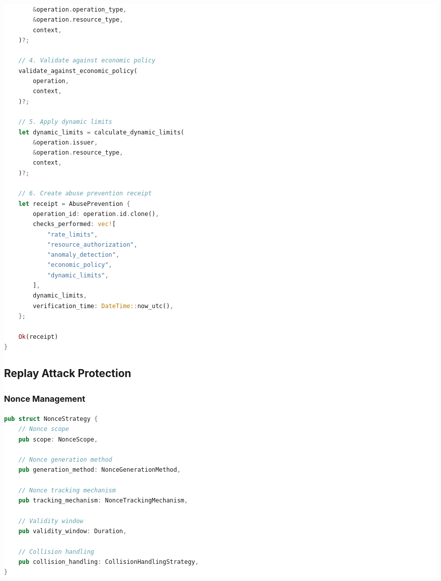 ```rust
        &operation.operation_type,
        &operation.resource_type,
        context,
    )?;
    
    // 4. Validate against economic policy
    validate_against_economic_policy(
        operation,
        context,
    )?;
    
    // 5. Apply dynamic limits
    let dynamic_limits = calculate_dynamic_limits(
        &operation.issuer,
        &operation.resource_type,
        context,
    )?;
    
    // 6. Create abuse prevention receipt
    let receipt = AbusePrevention {
        operation_id: operation.id.clone(),
        checks_performed: vec![
            "rate_limits",
            "resource_authorization",
            "anomaly_detection",
            "economic_policy",
            "dynamic_limits",
        ],
        dynamic_limits,
        verification_time: DateTime::now_utc(),
    };
    
    Ok(receipt)
}
```

## Replay Attack Protection

### Nonce Management

```rust
pub struct NonceStrategy {
    // Nonce scope
    pub scope: NonceScope,
    
    // Nonce generation method
    pub generation_method: NonceGenerationMethod,
    
    // Nonce tracking mechanism
    pub tracking_mechanism: NonceTrackingMechanism,
    
    // Validity window
    pub validity_window: Duration,
    
    // Collision handling
    pub collision_handling: CollisionHandlingStrategy,
}
```
